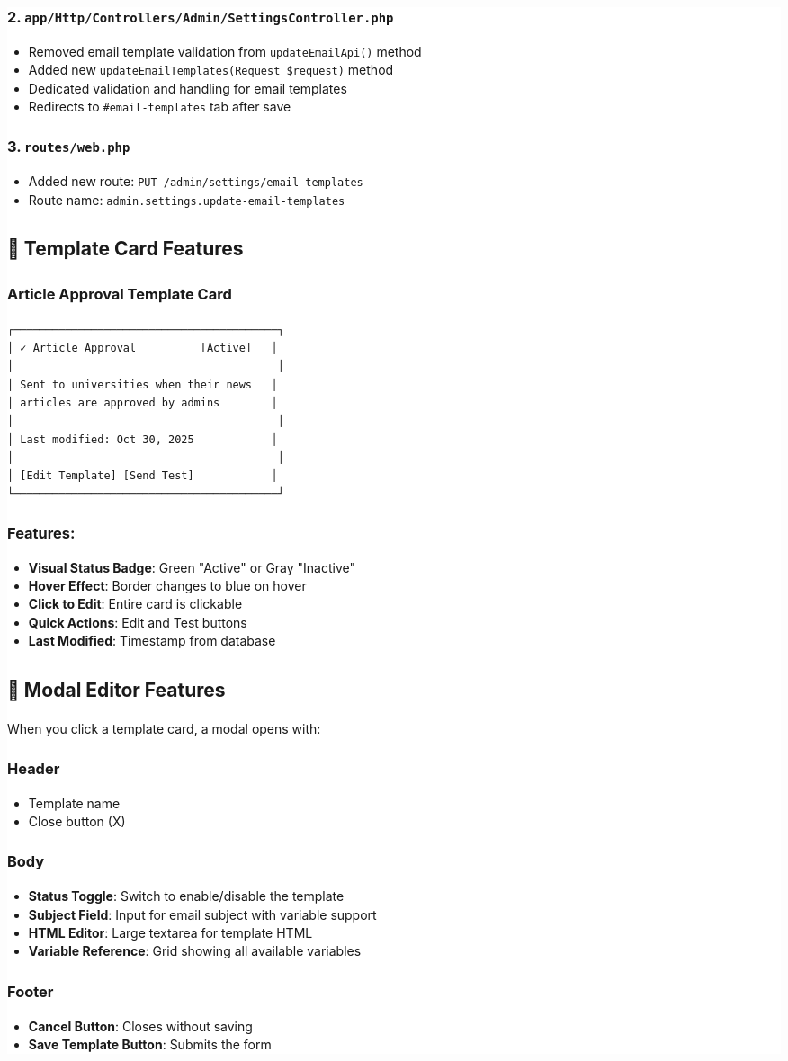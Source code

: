 ### 2. **`app/Http/Controllers/Admin/SettingsController.php`**
   - Removed email template validation from `updateEmailApi()` method
   - Added new `updateEmailTemplates(Request $request)` method
   - Dedicated validation and handling for email templates
   - Redirects to `#email-templates` tab after save

### 3. **`routes/web.php`**
   - Added new route: `PUT /admin/settings/email-templates`
   - Route name: `admin.settings.update-email-templates`

## 🎨 Template Card Features

### Article Approval Template Card
```
┌─────────────────────────────────────────┐
│ ✓ Article Approval          [Active]   │
│                                         │
│ Sent to universities when their news   │
│ articles are approved by admins        │
│                                         │
│ Last modified: Oct 30, 2025            │
│                                         │
│ [Edit Template] [Send Test]            │
└─────────────────────────────────────────┘
```

### Features:
- **Visual Status Badge**: Green "Active" or Gray "Inactive"
- **Hover Effect**: Border changes to blue on hover
- **Click to Edit**: Entire card is clickable
- **Quick Actions**: Edit and Test buttons
- **Last Modified**: Timestamp from database

## 🔧 Modal Editor Features

When you click a template card, a modal opens with:

### Header
- Template name
- Close button (X)

### Body
- **Status Toggle**: Switch to enable/disable the template
- **Subject Field**: Input for email subject with variable support
- **HTML Editor**: Large textarea for template HTML
- **Variable Reference**: Grid showing all available variables

### Footer
- **Cancel Button**: Closes without saving
- **Save Template Button**: Submits the form
